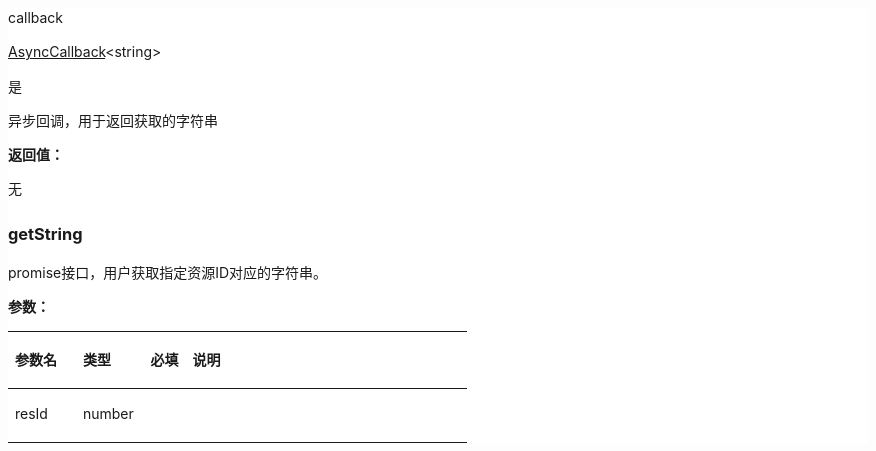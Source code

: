 </td>
</tr>
<tr id="zh-cn_topic_0000001150318493_row5780334175417"><td class="cellrowborder" valign="top" width="9.07%" headers="mcps1.1.5.1.1 "><p id="zh-cn_topic_0000001150318493_p1780113413548"><a name="zh-cn_topic_0000001150318493_p1780113413548"></a><a name="zh-cn_topic_0000001150318493_p1780113413548"></a>callback</p>
</td>
<td class="cellrowborder" valign="top" width="20.48%" headers="mcps1.1.5.1.2 "><p id="zh-cn_topic_0000001150318493_p5127248143016"><a name="zh-cn_topic_0000001150318493_p5127248143016"></a><a name="zh-cn_topic_0000001150318493_p5127248143016"></a><a href="#zh-cn_topic_0000001150318493_section256244135613">AsyncCallback</a>&lt;string&gt;</p>
</td>
<td class="cellrowborder" valign="top" width="9.16%" headers="mcps1.1.5.1.3 "><p id="zh-cn_topic_0000001150318493_p778003485413"><a name="zh-cn_topic_0000001150318493_p778003485413"></a><a name="zh-cn_topic_0000001150318493_p778003485413"></a>是</p>
</td>
<td class="cellrowborder" valign="top" width="61.29%" headers="mcps1.1.5.1.4 "><p id="zh-cn_topic_0000001150318493_p137801834105419"><a name="zh-cn_topic_0000001150318493_p137801834105419"></a><a name="zh-cn_topic_0000001150318493_p137801834105419"></a>异步回调，用于返回获取的字符串</p>
</td>
</tr>
</tbody>
</table>

**返回值：**

无

### getString<a name="zh-cn_topic_0000001150318493_section159261924165411"></a>

promise接口，用户获取指定资源ID对应的字符串。

**参数：**

<a name="zh-cn_topic_0000001150318493_table209261824205420"></a>
<table><thead align="left"><tr id="zh-cn_topic_0000001150318493_row1492722415415"><th class="cellrowborder" valign="top" width="14.82%" id="mcps1.1.5.1.1"><p id="zh-cn_topic_0000001150318493_p1692782416547"><a name="zh-cn_topic_0000001150318493_p1692782416547"></a><a name="zh-cn_topic_0000001150318493_p1692782416547"></a>参数名</p>
</th>
<th class="cellrowborder" valign="top" width="14.729999999999999%" id="mcps1.1.5.1.2"><p id="zh-cn_topic_0000001150318493_p189271240541"><a name="zh-cn_topic_0000001150318493_p189271240541"></a><a name="zh-cn_topic_0000001150318493_p189271240541"></a>类型</p>
</th>
<th class="cellrowborder" valign="top" width="9.16%" id="mcps1.1.5.1.3"><p id="zh-cn_topic_0000001150318493_p199271824205415"><a name="zh-cn_topic_0000001150318493_p199271824205415"></a><a name="zh-cn_topic_0000001150318493_p199271824205415"></a>必填</p>
</th>
<th class="cellrowborder" valign="top" width="61.29%" id="mcps1.1.5.1.4"><p id="zh-cn_topic_0000001150318493_p109270241547"><a name="zh-cn_topic_0000001150318493_p109270241547"></a><a name="zh-cn_topic_0000001150318493_p109270241547"></a>说明</p>
</th>
</tr>
</thead>
<tbody><tr id="zh-cn_topic_0000001150318493_row2927132413546"><td class="cellrowborder" valign="top" width="14.82%" headers="mcps1.1.5.1.1 "><p id="zh-cn_topic_0000001150318493_p135781232358"><a name="zh-cn_topic_0000001150318493_p135781232358"></a><a name="zh-cn_topic_0000001150318493_p135781232358"></a>resId</p>
</td>
<td class="cellrowborder" valign="top" width="14.729999999999999%" headers="mcps1.1.5.1.2 "><p id="zh-cn_topic_0000001150318493_p195781383513"><a name="zh-cn_topic_0000001150318493_p195781383513"></a><a name="zh-cn_topic_0000001150318493_p195781383513"></a>number</p>
</td>